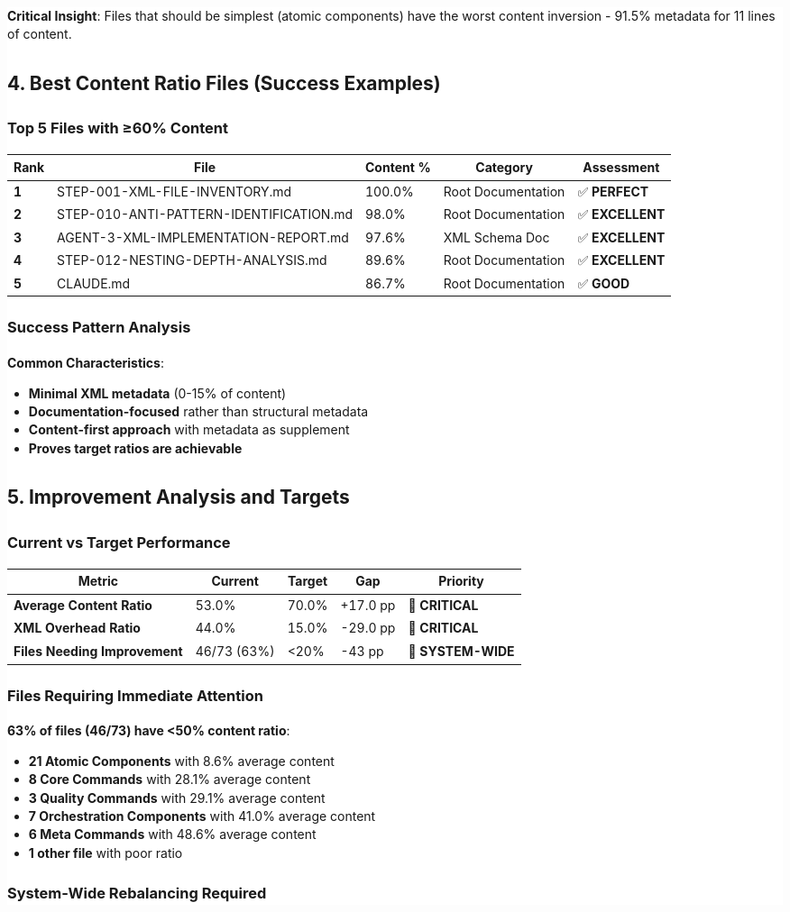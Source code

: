 **Critical Insight**: Files that should be simplest (atomic components) have the worst content inversion - 91.5% metadata for 11 lines of content.

## 4. Best Content Ratio Files (Success Examples)

### Top 5 Files with ≥60% Content

| Rank | File | Content % | Category | Assessment |
|------|------|-----------|----------|------------|
| **1** | STEP-001-XML-FILE-INVENTORY.md | 100.0% | Root Documentation | ✅ **PERFECT** |
| **2** | STEP-010-ANTI-PATTERN-IDENTIFICATION.md | 98.0% | Root Documentation | ✅ **EXCELLENT** |
| **3** | AGENT-3-XML-IMPLEMENTATION-REPORT.md | 97.6% | XML Schema Doc | ✅ **EXCELLENT** |
| **4** | STEP-012-NESTING-DEPTH-ANALYSIS.md | 89.6% | Root Documentation | ✅ **EXCELLENT** |
| **5** | CLAUDE.md | 86.7% | Root Documentation | ✅ **GOOD** |

### Success Pattern Analysis

**Common Characteristics**:
- **Minimal XML metadata** (0-15% of content)
- **Documentation-focused** rather than structural metadata
- **Content-first approach** with metadata as supplement
- **Proves target ratios are achievable**

## 5. Improvement Analysis and Targets

### Current vs Target Performance

| Metric | Current | Target | Gap | Priority |
|--------|---------|---------|-----|----------|
| **Average Content Ratio** | 53.0% | 70.0% | +17.0 pp | 🚨 **CRITICAL** |
| **XML Overhead Ratio** | 44.0% | 15.0% | -29.0 pp | 🚨 **CRITICAL** |
| **Files Needing Improvement** | 46/73 (63%) | <20% | -43 pp | 🚨 **SYSTEM-WIDE** |

### Files Requiring Immediate Attention

**63% of files (46/73) have <50% content ratio**:
- **21 Atomic Components** with 8.6% average content
- **8 Core Commands** with 28.1% average content  
- **3 Quality Commands** with 29.1% average content
- **7 Orchestration Components** with 41.0% average content
- **6 Meta Commands** with 48.6% average content
- **1 other file** with poor ratio

### System-Wide Rebalancing Required
